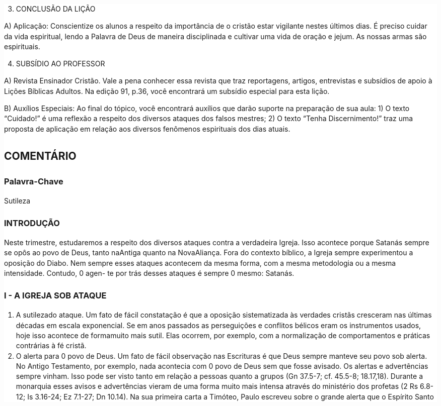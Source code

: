 
3. CONCLUSÃO DA LIÇÃO

A) Aplicação: Conscientize os alunos a respeito da importância de o cristão estar vigilante nestes úl­timos dias. É preciso cuidar da vida espiritual, lendo a Palavra de Deus de maneira disciplinada e cultivar uma vida de oração e jejum. As nossas armas são espirituais.

4. SUBSÍDIO AO PROFESSOR

A) Revista Ensinador Cristão. Vale a pena conhecer essa revista que traz reportagens, artigos, entrevistas e subsídios de apoio à Lições Bíblicas Adultos. Na edição 91, p.36, você encontrará um subsídio especial para esta lição.

B) Auxílios Especiais: Ao final do tópico, você encontrará auxílios que darão suporte na preparação de sua aula: 1) O texto “Cuidado!” é uma re­flexão a respeito dos diversos ataques dos falsos mestres; 2) O texto “Tenha Discernimento!” traz uma proposta de aplicação em relação aos diversos fenômenos espirituais dos dias atuais.

## COMENTÁRIO

### Palavra-Chave
Sutileza

### INTRODUÇÃO

Neste trimestre, estudaremos a respeito dos diversos ataques contra a
verdadeira Igreja. Isso acontece porque
Satanás sempre se opôs ao povo de Deus,
tanto naAntiga quanto na NovaAliança.
Fora do contexto bíblico, a Igreja
sempre experimentou a oposição do Diabo. Nem sempre 
esses ataques acontecem da
mesma forma, com a mesma
metodologia ou a mesma
intensidade. Contudo, 0 agen-
te por trás desses ataques é
sempre 0 mesmo: Satanás.

### I - A IGREJA SOB ATAQUE
1. A sutilezado ataque. Um fato de fácil constatação é que a oposição sistematizada às verdades cristãs cresceram nas
últimas décadas em escala exponencial.
Se em anos passados as perseguições e
conflitos bélicos eram os instrumentos
usados, hoje isso acontece de formamuito
mais sutil. Elas ocorrem, por exemplo,
com a normalização de comportamentos
e práticas contrárias à fé cristã.
2. O alerta para 0 povo de Deus. Um
fato de fácil observação nas Escrituras
é que Deus sempre manteve seu povo
sob alerta. No Antigo Testamento, por
exemplo, nada acontecia com 0 povo de
Deus sem que fosse avisado. Os alertas e
advertências sempre vinham. Isso pode
ser visto tanto em relação a pessoas
quanto a grupos (Gn 37.5-7; cf. 45.5-8;
18.17,18). Durante a monarquia esses
avisos e advertências vieram de uma
forma muito mais intensa através do
ministério dos profetas (2 Rs 6.8-12;
Is 3.16-24; Ez 7.1-27; Dn 10.14). Na
sua primeira carta a Timóteo,
Paulo escreveu sobre o grande
alerta que o Espírito Santo